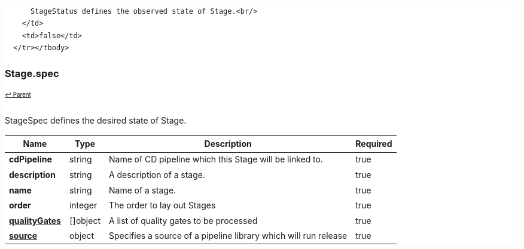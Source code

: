           StageStatus defines the observed state of Stage.<br/>
        </td>
        <td>false</td>
      </tr></tbody>
</table>


### Stage.spec
<sup><sup>[↩ Parent](#stage-1)</sup></sup>



StageSpec defines the desired state of Stage.

<table>
    <thead>
        <tr>
            <th>Name</th>
            <th>Type</th>
            <th>Description</th>
            <th>Required</th>
        </tr>
    </thead>
    <tbody><tr>
        <td><b>cdPipeline</b></td>
        <td>string</td>
        <td>
          Name of CD pipeline which this Stage will be linked to.<br/>
        </td>
        <td>true</td>
      </tr><tr>
        <td><b>description</b></td>
        <td>string</td>
        <td>
          A description of a stage.<br/>
        </td>
        <td>true</td>
      </tr><tr>
        <td><b>name</b></td>
        <td>string</td>
        <td>
          Name of a stage.<br/>
        </td>
        <td>true</td>
      </tr><tr>
        <td><b>order</b></td>
        <td>integer</td>
        <td>
          The order to lay out Stages<br/>
        </td>
        <td>true</td>
      </tr><tr>
        <td><b><a href="#stagespecqualitygatesindex-1">qualityGates</a></b></td>
        <td>[]object</td>
        <td>
          A list of quality gates to be processed<br/>
        </td>
        <td>true</td>
      </tr><tr>
        <td><b><a href="#stagespecsource-1">source</a></b></td>
        <td>object</td>
        <td>
          Specifies a source of a pipeline library which will run release<br/>
        </td>
        <td>true</td>
      </tr><tr>